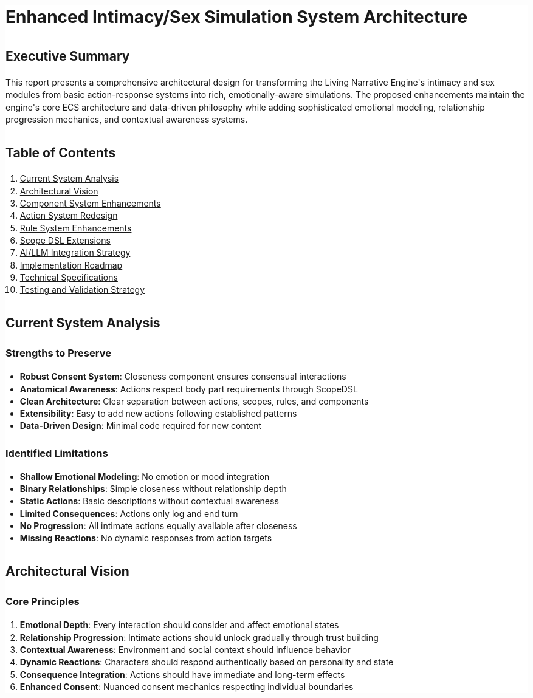 # Enhanced Intimacy/Sex Simulation System Architecture

## Executive Summary

This report presents a comprehensive architectural design for transforming the Living Narrative Engine's intimacy and sex modules from basic action-response systems into rich, emotionally-aware simulations. The proposed enhancements maintain the engine's core ECS architecture and data-driven philosophy while adding sophisticated emotional modeling, relationship progression mechanics, and contextual awareness systems.

## Table of Contents

1. [Current System Analysis](#current-system-analysis)
2. [Architectural Vision](#architectural-vision)
3. [Component System Enhancements](#component-system-enhancements)
4. [Action System Redesign](#action-system-redesign)
5. [Rule System Enhancements](#rule-system-enhancements)
6. [Scope DSL Extensions](#scope-dsl-extensions)
7. [AI/LLM Integration Strategy](#aillm-integration-strategy)
8. [Implementation Roadmap](#implementation-roadmap)
9. [Technical Specifications](#technical-specifications)
10. [Testing and Validation Strategy](#testing-and-validation-strategy)

## Current System Analysis

### Strengths to Preserve

- **Robust Consent System**: Closeness component ensures consensual interactions
- **Anatomical Awareness**: Actions respect body part requirements through ScopeDSL
- **Clean Architecture**: Clear separation between actions, scopes, rules, and components
- **Extensibility**: Easy to add new actions following established patterns
- **Data-Driven Design**: Minimal code required for new content

### Identified Limitations

- **Shallow Emotional Modeling**: No emotion or mood integration
- **Binary Relationships**: Simple closeness without relationship depth
- **Static Actions**: Basic descriptions without contextual awareness
- **Limited Consequences**: Actions only log and end turn
- **No Progression**: All intimate actions equally available after closeness
- **Missing Reactions**: No dynamic responses from action targets

## Architectural Vision

### Core Principles

1. **Emotional Depth**: Every interaction should consider and affect emotional states
2. **Relationship Progression**: Intimate actions should unlock gradually through trust building
3. **Contextual Awareness**: Environment and social context should influence behavior
4. **Dynamic Reactions**: Characters should respond authentically based on personality and state
5. **Consequence Integration**: Actions should have immediate and long-term effects
6. **Enhanced Consent**: Nuanced consent mechanics respecting individual boundaries
